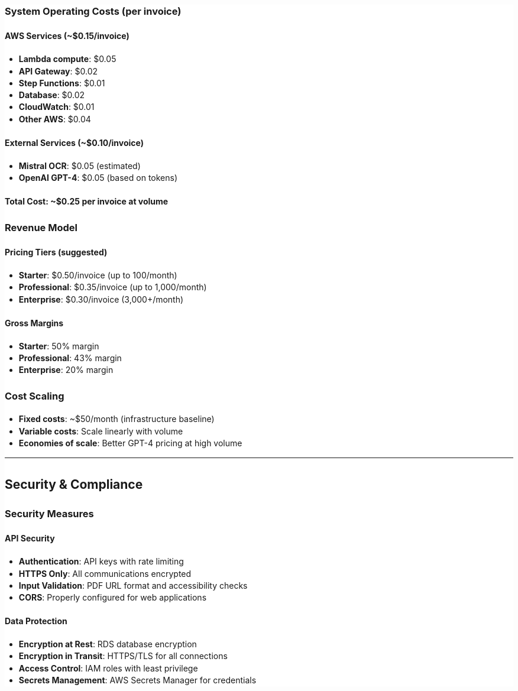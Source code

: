### **System Operating Costs** (per invoice)

#### **AWS Services** (~$0.15/invoice)
- **Lambda compute**: $0.05
- **API Gateway**: $0.02
- **Step Functions**: $0.01
- **Database**: $0.02
- **CloudWatch**: $0.01
- **Other AWS**: $0.04

#### **External Services** (~$0.10/invoice)
- **Mistral OCR**: $0.05 (estimated)
- **OpenAI GPT-4**: $0.05 (based on tokens)

#### **Total Cost**: ~$0.25 per invoice at volume

### **Revenue Model**

#### **Pricing Tiers** (suggested)
- **Starter**: $0.50/invoice (up to 100/month)
- **Professional**: $0.35/invoice (up to 1,000/month)
- **Enterprise**: $0.30/invoice (3,000+/month)

#### **Gross Margins**
- **Starter**: 50% margin
- **Professional**: 43% margin
- **Enterprise**: 20% margin

### **Cost Scaling**
- **Fixed costs**: ~$50/month (infrastructure baseline)
- **Variable costs**: Scale linearly with volume
- **Economies of scale**: Better GPT-4 pricing at high volume

---

## Security & Compliance

### **Security Measures**

#### **API Security**
- **Authentication**: API keys with rate limiting
- **HTTPS Only**: All communications encrypted
- **Input Validation**: PDF URL format and accessibility checks
- **CORS**: Properly configured for web applications

#### **Data Protection**
- **Encryption at Rest**: RDS database encryption
- **Encryption in Transit**: HTTPS/TLS for all connections
- **Access Control**: IAM roles with least privilege
- **Secrets Management**: AWS Secrets Manager for credentials
